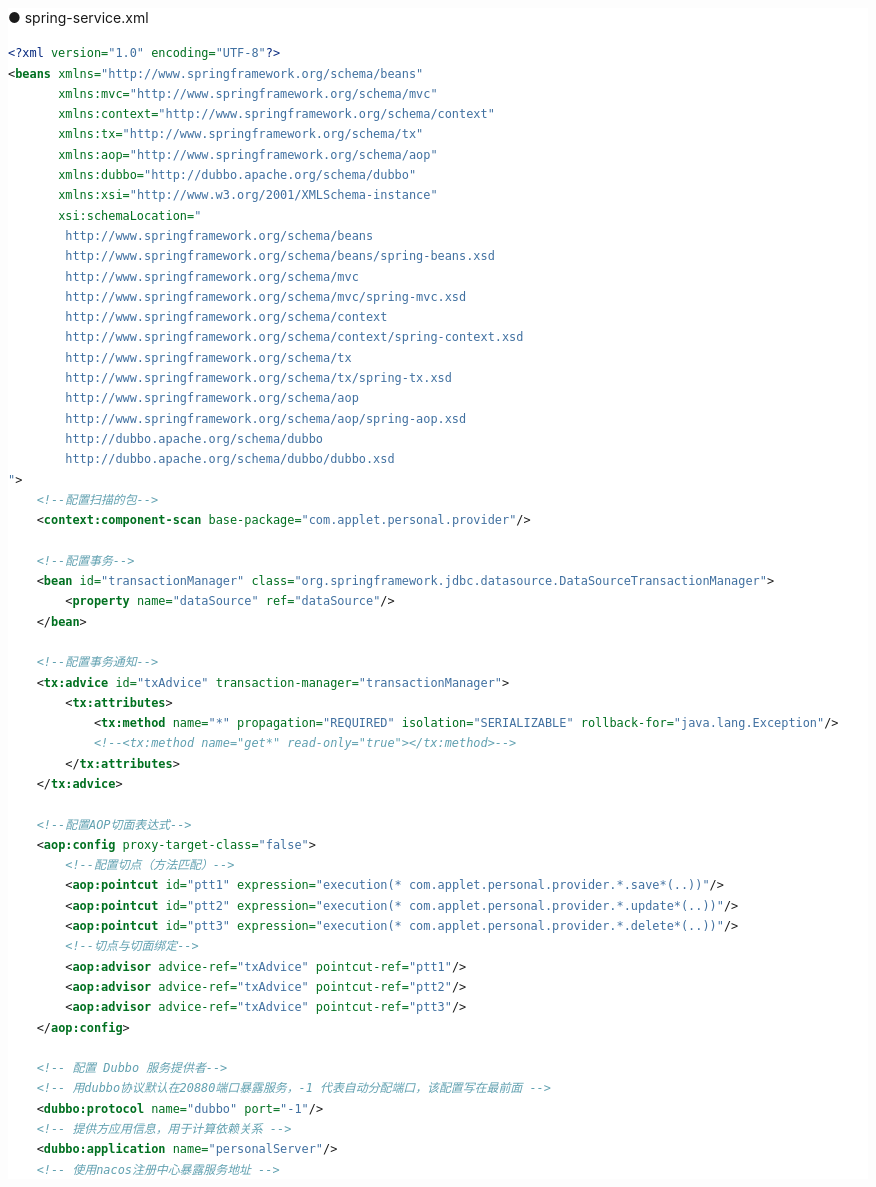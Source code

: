 ● spring-service.xml

```xml
<?xml version="1.0" encoding="UTF-8"?>
<beans xmlns="http://www.springframework.org/schema/beans"
       xmlns:mvc="http://www.springframework.org/schema/mvc"
       xmlns:context="http://www.springframework.org/schema/context"
       xmlns:tx="http://www.springframework.org/schema/tx"
       xmlns:aop="http://www.springframework.org/schema/aop"
       xmlns:dubbo="http://dubbo.apache.org/schema/dubbo"
       xmlns:xsi="http://www.w3.org/2001/XMLSchema-instance"
       xsi:schemaLocation="
        http://www.springframework.org/schema/beans
        http://www.springframework.org/schema/beans/spring-beans.xsd
        http://www.springframework.org/schema/mvc
        http://www.springframework.org/schema/mvc/spring-mvc.xsd
        http://www.springframework.org/schema/context
        http://www.springframework.org/schema/context/spring-context.xsd
        http://www.springframework.org/schema/tx
        http://www.springframework.org/schema/tx/spring-tx.xsd
		http://www.springframework.org/schema/aop
		http://www.springframework.org/schema/aop/spring-aop.xsd
		http://dubbo.apache.org/schema/dubbo
		http://dubbo.apache.org/schema/dubbo/dubbo.xsd
">
    <!--配置扫描的包-->
    <context:component-scan base-package="com.applet.personal.provider"/>

    <!--配置事务-->
    <bean id="transactionManager" class="org.springframework.jdbc.datasource.DataSourceTransactionManager">
        <property name="dataSource" ref="dataSource"/>
    </bean>

    <!--配置事务通知-->
    <tx:advice id="txAdvice" transaction-manager="transactionManager">
        <tx:attributes>
            <tx:method name="*" propagation="REQUIRED" isolation="SERIALIZABLE" rollback-for="java.lang.Exception"/>
            <!--<tx:method name="get*" read-only="true"></tx:method>-->
        </tx:attributes>
    </tx:advice>

    <!--配置AOP切面表达式-->
    <aop:config proxy-target-class="false">
        <!--配置切点（方法匹配）-->
        <aop:pointcut id="ptt1" expression="execution(* com.applet.personal.provider.*.save*(..))"/>
        <aop:pointcut id="ptt2" expression="execution(* com.applet.personal.provider.*.update*(..))"/>
        <aop:pointcut id="ptt3" expression="execution(* com.applet.personal.provider.*.delete*(..))"/>
        <!--切点与切面绑定-->
        <aop:advisor advice-ref="txAdvice" pointcut-ref="ptt1"/>
        <aop:advisor advice-ref="txAdvice" pointcut-ref="ptt2"/>
        <aop:advisor advice-ref="txAdvice" pointcut-ref="ptt3"/>
    </aop:config>

    <!-- 配置 Dubbo 服务提供者-->
    <!-- 用dubbo协议默认在20880端口暴露服务，-1 代表自动分配端口，该配置写在最前面 -->
    <dubbo:protocol name="dubbo" port="-1"/>
    <!-- 提供方应用信息，用于计算依赖关系 -->
    <dubbo:application name="personalServer"/>
    <!-- 使用nacos注册中心暴露服务地址 -->
```